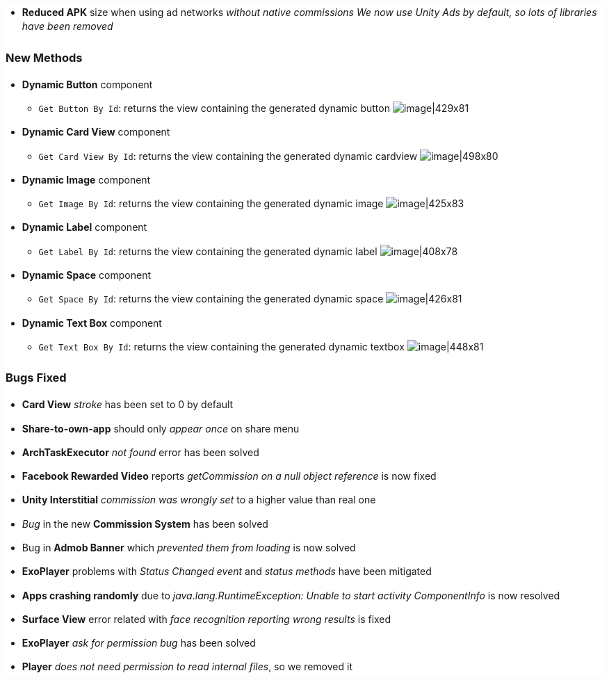 * **Reduced APK** size when using ad networks *without native commissions*
*We now use Unity Ads by default, so lots of libraries have been removed*

### New Methods

* **Dynamic Button** component
  * `Get Button By Id`: returns the view containing the generated dynamic button
![image|429x81](https://kodular-community.s3.dualstack.eu-west-1.amazonaws.com/original/3X/3/0/30ff7b109f4ded5b58c70879c2bcc50339767521.png)

* **Dynamic Card View** component
  * `Get Card View By Id`: returns the view containing the generated dynamic cardview
![image|498x80](https://kodular-community.s3.dualstack.eu-west-1.amazonaws.com/original/3X/0/1/017859d30508e65861f13318af91e27dca3ee7ae.png)

* **Dynamic Image** component
  * `Get Image By Id`: returns the view containing the generated dynamic image
![image|425x83](https://kodular-community.s3.dualstack.eu-west-1.amazonaws.com/original/3X/c/6/c6beeffb9428f5bea754feaea7b06fe9cb9760fb.png)

* **Dynamic Label** component
  * `Get Label By Id`: returns the view containing the generated dynamic label
![image|408x78](https://kodular-community.s3.dualstack.eu-west-1.amazonaws.com/original/3X/c/0/c09d2f56720123914b80b7cba7fbcbc2c2dade58.png)

* **Dynamic Space** component
  * `Get Space By Id`: returns the view containing the generated dynamic space
![image|426x81](https://kodular-community.s3.dualstack.eu-west-1.amazonaws.com/original/3X/a/2/a247b91b2aabe1c5a01fca268039b77da7a4e9f5.png)

* **Dynamic Text Box** component
  * `Get Text Box By Id`: returns the view containing the generated dynamic textbox
![image|448x81](https://kodular-community.s3.dualstack.eu-west-1.amazonaws.com/original/3X/b/5/b58d4d3f2a4bb984b8d1fc15d52194ce9af9487d.png)

### Bugs Fixed

* **Card View** *stroke* has been set to 0 by default

* **Share-to-own-app** should only *appear once* on share menu

* **ArchTaskExecutor** *not found* error has been solved

* **Facebook Rewarded Video** reports *getCommission on a null object reference* is now fixed

* **Unity Interstitial** *commission was wrongly set* to a higher value than real one

* *Bug* in the new **Commission System** has been solved

* Bug in **Admob Banner** which *prevented them from loading* is now solved

* **ExoPlayer** problems with *Status Changed event* and *status methods* have been mitigated

* **Apps crashing randomly** due to *java.lang.RuntimeException: Unable to start activity ComponentInfo* is now resolved

* **Surface View** error related with *face recognition reporting wrong results* is fixed

* **ExoPlayer** *ask for permission bug* has been solved

* **Player** *does not need permission to read internal files*, so we removed it
